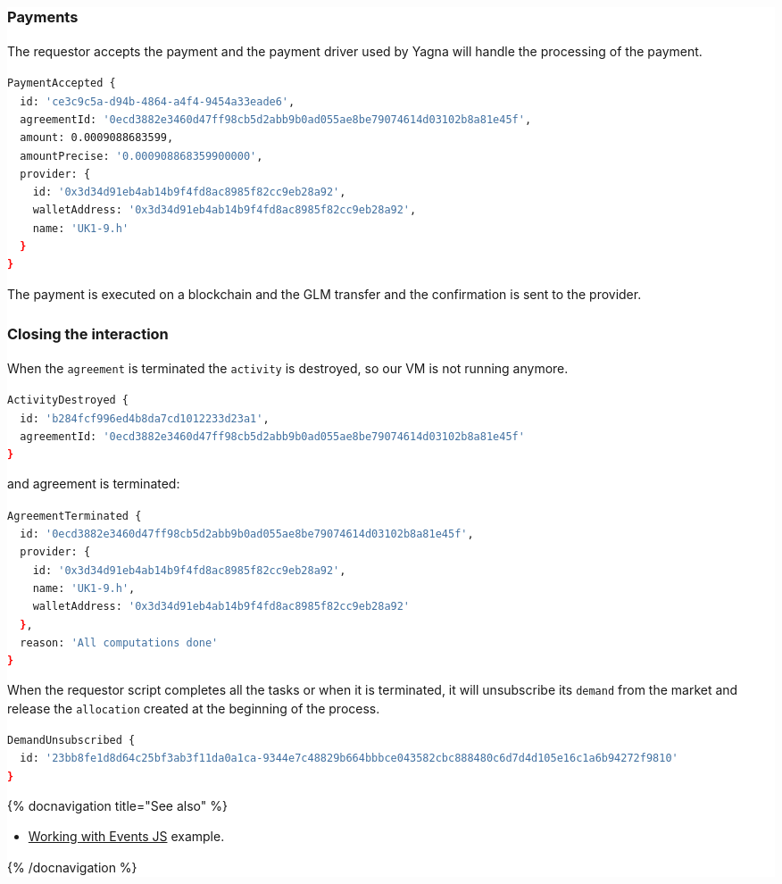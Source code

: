 ### Payments

The requestor accepts the payment and the payment driver used by Yagna will handle the processing of the payment.

```bash
PaymentAccepted {
  id: 'ce3c9c5a-d94b-4864-a4f4-9454a33eade6',
  agreementId: '0ecd3882e3460d47ff98cb5d2abb9b0ad055ae8be79074614d03102b8a81e45f',
  amount: 0.0009088683599,
  amountPrecise: '0.000908868359900000',
  provider: {
    id: '0x3d34d91eb4ab14b9f4fd8ac8985f82cc9eb28a92',
    walletAddress: '0x3d34d91eb4ab14b9f4fd8ac8985f82cc9eb28a92',
    name: 'UK1-9.h'
  }
}
```

The payment is executed on a blockchain and the GLM transfer and the confirmation is sent to the provider.

### Closing the interaction

When the `agreement` is terminated the `activity` is destroyed, so our VM is not running anymore.

```bash
ActivityDestroyed {
  id: 'b284fcf996ed4b8da7cd1012233d23a1',
  agreementId: '0ecd3882e3460d47ff98cb5d2abb9b0ad055ae8be79074614d03102b8a81e45f'
}
```

and agreement is terminated:

```bash
AgreementTerminated {
  id: '0ecd3882e3460d47ff98cb5d2abb9b0ad055ae8be79074614d03102b8a81e45f',
  provider: {
    id: '0x3d34d91eb4ab14b9f4fd8ac8985f82cc9eb28a92',
    name: 'UK1-9.h',
    walletAddress: '0x3d34d91eb4ab14b9f4fd8ac8985f82cc9eb28a92'
  },
  reason: 'All computations done'
}
```

When the requestor script completes all the tasks or when it is terminated, it will unsubscribe its `demand` from the market and release the `allocation` created at the beginning of the process.

```bash
DemandUnsubscribed {
  id: '23bb8fe1d8d64c25bf3ab3f11da0a1ca-9344e7c48829b664bbbce043582cbc888480c6d7d4d105e16c1a6b94272f9810'
}
```

{% docnavigation title="See also" %}

- [Working with Events JS](/docs/ja/creators/javascript/examples/working-with-events) example.

{% /docnavigation %}
